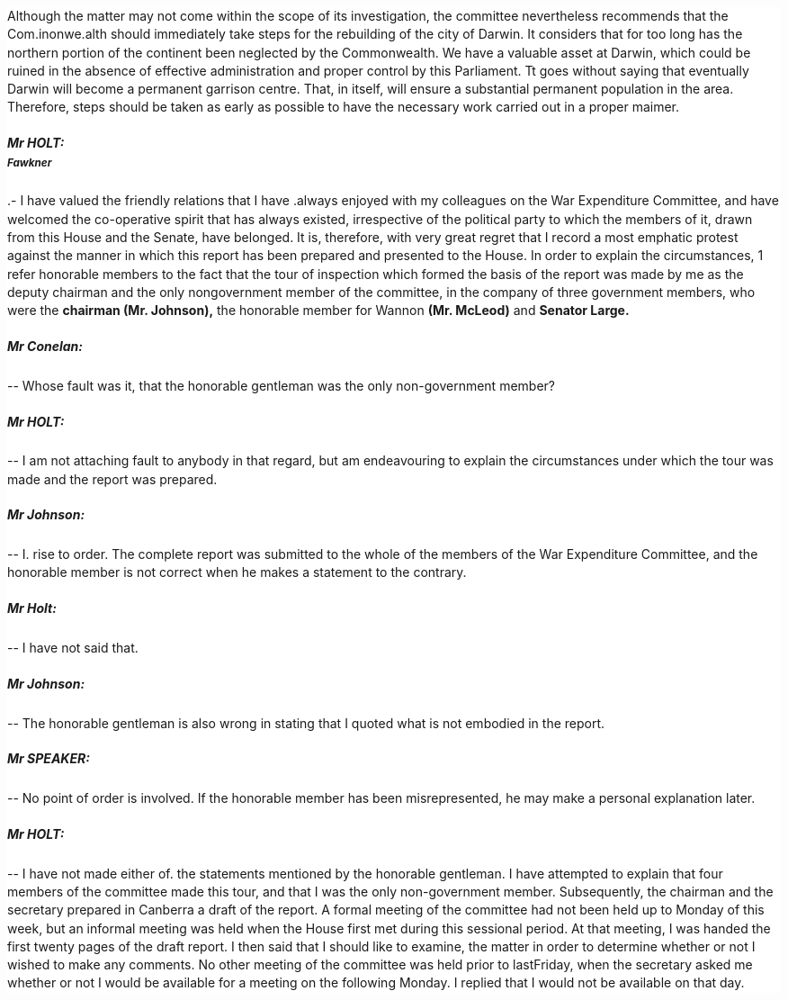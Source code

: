 Although the matter may not come within the scope of its investigation, the committee nevertheless recommends that the Com.inonwe.alth should immediately take steps for the rebuilding of the city of Darwin. It considers that for too long has the northern portion of  the  continent been neglected by the Commonwealth. We have a valuable  asset  at Darwin, which could be ruined in the absence of effective administration and proper control by this Parliament. Tt goes without saying that eventually Darwin will become a permanent garrison centre. That, in itself, will ensure a substantial permanent population in the area. Therefore, steps should be taken as early as possible to have the necessary work carried out in a proper maimer. 

##### Mr HOLT:<br><small class="text-muted">Fawkner</small>

.- I have valued the friendly relations that I have .always enjoyed with my colleagues on the War Expenditure Committee, and have welcomed the co-operative spirit that has always existed, irrespective of the political party to which the members of it, drawn from this House and the Senate, have belonged. It is, therefore, with very great regret that I record a most emphatic protest against the manner in which this report has been prepared and presented to the House. In order to explain the circumstances, 1 refer honorable members to the fact that the tour of inspection which formed the basis of the report was made by me as the  deputy chairman  and the only nongovernment member of the committee, in the company of three government members, who were the  **chairman (Mr. Johnson),**  the honorable member for Wannon  **(Mr. McLeod)**  and  **Senator Large.** 

##### Mr Conelan:

-- Whose fault was it, that the honorable gentleman was the only non-government member? 

##### Mr HOLT:

-- I am not attaching fault to anybody in that regard, but am endeavouring to explain the circumstances under which the tour was made and the report was prepared. 

##### Mr Johnson:

-- I. rise to order. The complete report was submitted to the whole of the members of the War Expenditure Committee, and the honorable member is not correct when he makes a statement to the contrary. 

##### Mr Holt:

-- I have not said that. 

##### Mr Johnson:

-- The honorable gentleman is also wrong in stating that I quoted what is not embodied in the report. 

##### Mr SPEAKER:

-- No point of order is involved. If the honorable member has been misrepresented, he may make a personal explanation later. 

##### Mr HOLT:

-- I have not made either of. the statements mentioned by the honorable gentleman. I have attempted to explain that four members of the committee made this tour, and that I was the only non-government member. Subsequently, the  chairman  and the secretary prepared in Canberra a draft of the report. A formal meeting of the committee had not been held up to Monday of this week, but an informal meeting was held when the House first met during this sessional period. At that meeting, I was handed the first twenty pages of the draft report. I then said that I should like to examine, the matter in order to determine whether or not I wished to make any comments. No other meeting of the committee was held prior to lastFriday, when the secretary asked me whether or not I would be available for a meeting on the following Monday. I replied that I would not be available on that day. 
